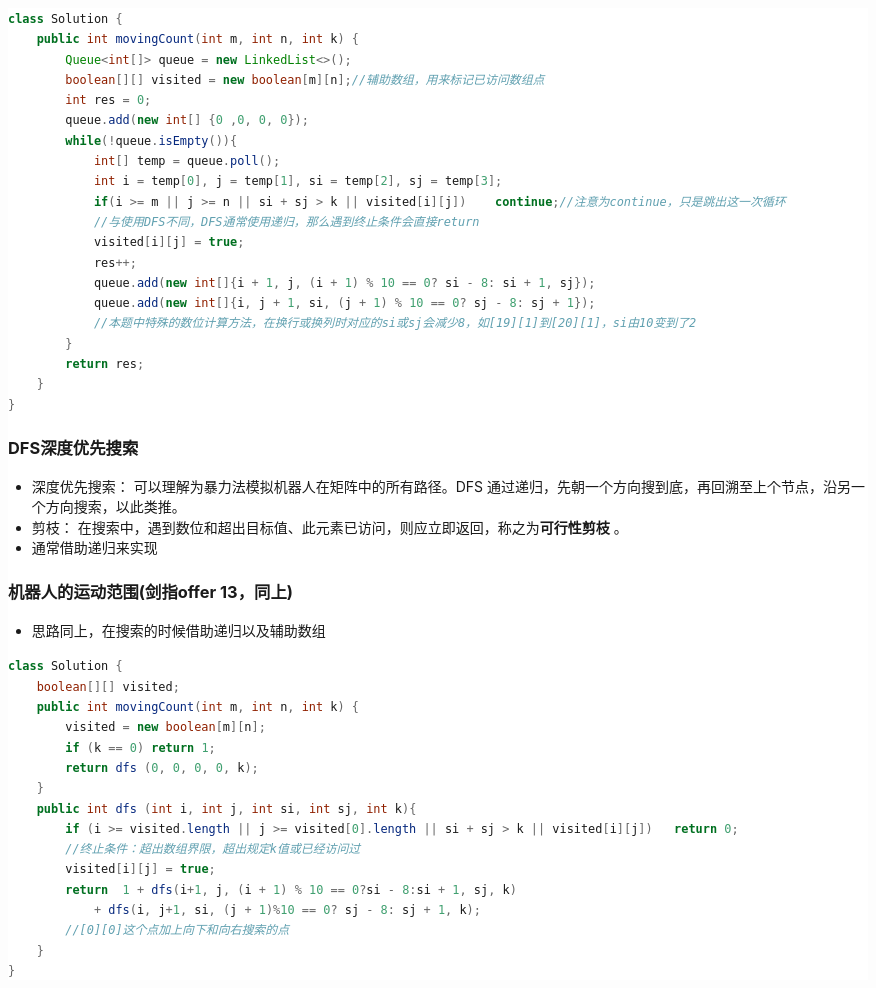 ```java
class Solution {
    public int movingCount(int m, int n, int k) {
        Queue<int[]> queue = new LinkedList<>();
        boolean[][] visited = new boolean[m][n];//辅助数组，用来标记已访问数组点
        int res = 0;
        queue.add(new int[] {0 ,0, 0, 0});
        while(!queue.isEmpty()){
            int[] temp = queue.poll();
            int i = temp[0], j = temp[1], si = temp[2], sj = temp[3];
            if(i >= m || j >= n || si + sj > k || visited[i][j])    continue;//注意为continue，只是跳出这一次循环
            //与使用DFS不同，DFS通常使用递归，那么遇到终止条件会直接return
            visited[i][j] = true;
            res++;
            queue.add(new int[]{i + 1, j, (i + 1) % 10 == 0? si - 8: si + 1, sj});
            queue.add(new int[]{i, j + 1, si, (j + 1) % 10 == 0? sj - 8: sj + 1});
            //本题中特殊的数位计算方法，在换行或换列时对应的si或sj会减少8，如[19][1]到[20][1]，si由10变到了2
        }
        return res;
    }
}
```



### DFS深度优先搜索

- 深度优先搜索： 可以理解为暴力法模拟机器人在矩阵中的所有路径。DFS 通过递归，先朝一个方向搜到底，再回溯至上个节点，沿另一个方向搜索，以此类推。
- 剪枝： 在搜索中，遇到数位和超出目标值、此元素已访问，则应立即返回，称之为**可行性剪枝** 。
- 通常借助递归来实现

### 机器人的运动范围(剑指offer 13，同上)

- 思路同上，在搜索的时候借助递归以及辅助数组

```java
class Solution {
    boolean[][] visited;
    public int movingCount(int m, int n, int k) {
        visited = new boolean[m][n];
        if (k == 0) return 1;
        return dfs (0, 0, 0, 0, k);
    }
    public int dfs (int i, int j, int si, int sj, int k){
        if (i >= visited.length || j >= visited[0].length || si + sj > k || visited[i][j])   return 0;
        //终止条件：超出数组界限，超出规定k值或已经访问过
        visited[i][j] = true;
        return  1 + dfs(i+1, j, (i + 1) % 10 == 0?si - 8:si + 1, sj, k) 
            + dfs(i, j+1, si, (j + 1)%10 == 0? sj - 8: sj + 1, k);
        //[0][0]这个点加上向下和向右搜索的点
    }
}
```
